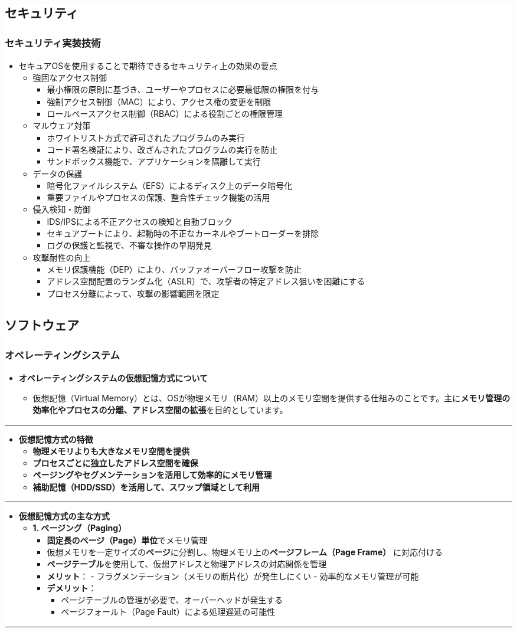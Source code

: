 ## セキュリティ
### セキュリティ実装技術
- セキュアOSを使用することで期待できるセキュリティ上の効果の要点
  - 強固なアクセス制御
    - 最小権限の原則に基づき、ユーザーやプロセスに必要最低限の権限を付与
    - 強制アクセス制御（MAC）により、アクセス権の変更を制限
    - ロールベースアクセス制御（RBAC）による役割ごとの権限管理
  - マルウェア対策
    - ホワイトリスト方式で許可されたプログラムのみ実行
    - コード署名検証により、改ざんされたプログラムの実行を防止
    - サンドボックス機能で、アプリケーションを隔離して実行
  - データの保護
    - 暗号化ファイルシステム（EFS）によるディスク上のデータ暗号化
    - 重要ファイルやプロセスの保護、整合性チェック機能の活用
  - 侵入検知・防御
    - IDS/IPSによる不正アクセスの検知と自動ブロック
    - セキュアブートにより、起動時の不正なカーネルやブートローダーを排除
    - ログの保護と監視で、不審な操作の早期発見
  - 攻撃耐性の向上
    - メモリ保護機能（DEP）により、バッファオーバーフロー攻撃を防止
    - アドレス空間配置のランダム化（ASLR）で、攻撃者の特定アドレス狙いを困難にする
    - プロセス分離によって、攻撃の影響範囲を限定


## ソフトウェア
### オペレーティングシステム
-  **オペレーティングシステムの仮想記憶方式について**

    - 仮想記憶（Virtual Memory）とは、OSが物理メモリ（RAM）以上のメモリ空間を提供する仕組みのことです。主に**メモリ管理の効率化やプロセスの分離、アドレス空間の拡張**を目的としています。

---

-  **仮想記憶方式の特徴**
    - **物理メモリよりも大きなメモリ空間を提供**
    - **プロセスごとに独立したアドレス空間を確保**
    - **ページングやセグメンテーションを活用して効率的にメモリ管理**
    - **補助記憶（HDD/SSD）を活用して、スワップ領域として利用**

---

- **仮想記憶方式の主な方式**
    -  **1. ページング（Paging）**
        - **固定長のページ（Page）単位**でメモリ管理
        - 仮想メモリを一定サイズの**ページ**に分割し、物理メモリ上の**ページフレーム（Page Frame）** に対応付ける
        - **ページテーブル**を使用して、仮想アドレスと物理アドレスの対応関係を管理
        - **メリット**：
              - フラグメンテーション（メモリの断片化）が発生しにくい
              - 効率的なメモリ管理が可能
        - **デメリット**：
          - ページテーブルの管理が必要で、オーバーヘッドが発生する
          - ページフォールト（Page Fault）による処理遅延の可能性

---